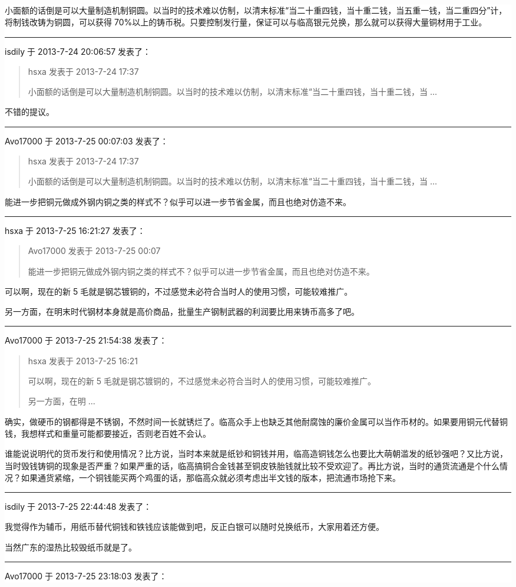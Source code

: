 小面额的话倒是可以大量制造机制铜圆。以当时的技术难以仿制，以清末标准“当二十重四钱，当十重二钱，当五重一钱，当二重四分”计，将制钱改铸为铜圆，可以获得 70%以上的铸币税。只要控制发行量，保证可以与临高银元兑换，那么就可以获得大量铜材用于工业。

---

isdily 于 2013-7-24 20:06:57 发表了：

> hsxa 发表于 2013-7-24 17:37
>
> 小面额的话倒是可以大量制造机制铜圆。以当时的技术难以仿制，以清末标准“当二十重四钱，当十重二钱，当 ...

不错的提议。

---

Avo17000 于 2013-7-25 00:07:03 发表了：

> hsxa 发表于 2013-7-24 17:37
>
> 小面额的话倒是可以大量制造机制铜圆。以当时的技术难以仿制，以清末标准“当二十重四钱，当十重二钱，当 ...

能进一步把铜元做成外钢内铜之类的样式不？似乎可以进一步节省金属，而且也绝对仿造不来。

---

hsxa 于 2013-7-25 16:21:27 发表了：

> Avo17000 发表于 2013-7-25 00:07
>
> 能进一步把铜元做成外钢内铜之类的样式不？似乎可以进一步节省金属，而且也绝对仿造不来。

可以啊，现在的新 5 毛就是钢芯镀铜的，不过感觉未必符合当时人的使用习惯，可能较难推广。

另一方面，在明末时代钢材本身就是高价商品，批量生产钢制武器的利润要比用来铸币高多了吧。

---

Avo17000 于 2013-7-25 21:54:38 发表了：

> hsxa 发表于 2013-7-25 16:21
>
> 可以啊，现在的新 5 毛就是钢芯镀铜的，不过感觉未必符合当时人的使用习惯，可能较难推广。
>
> 另一方面，在明 ...

确实，做硬币的钢都得是不锈钢，不然时间一长就锈烂了。临高众手上也缺乏其他耐腐蚀的廉价金属可以当作币材的。如果要用铜元代替铜钱，我想样式和重量可能都要接近，否则老百姓不会认。

谁能说说明代的货币发行和使用情况？比方说，当时本来就是纸钞和铜钱并用，临高造铜钱怎么也要比大萌朝滥发的纸钞强吧？又比方说，当时毁钱铸铜的现象是否严重？如果严重的话，临高搞铜合金钱甚至铜皮铁胎钱就比较不受欢迎了。再比方说，当时的通货流通是个什么情况？如果通货紧缩，一个铜钱能买两个鸡蛋的话，那临高众就必须考虑出半文钱的版本，把流通市场抢下来。

---

isdily 于 2013-7-25 22:44:48 发表了：

我觉得作为辅币，用纸币替代铜钱和铁钱应该能做到吧，反正白银可以随时兑换纸币，大家用着还方便。

当然广东的湿热比较毁纸币就是了。

---

Avo17000 于 2013-7-25 23:18:03 发表了：
